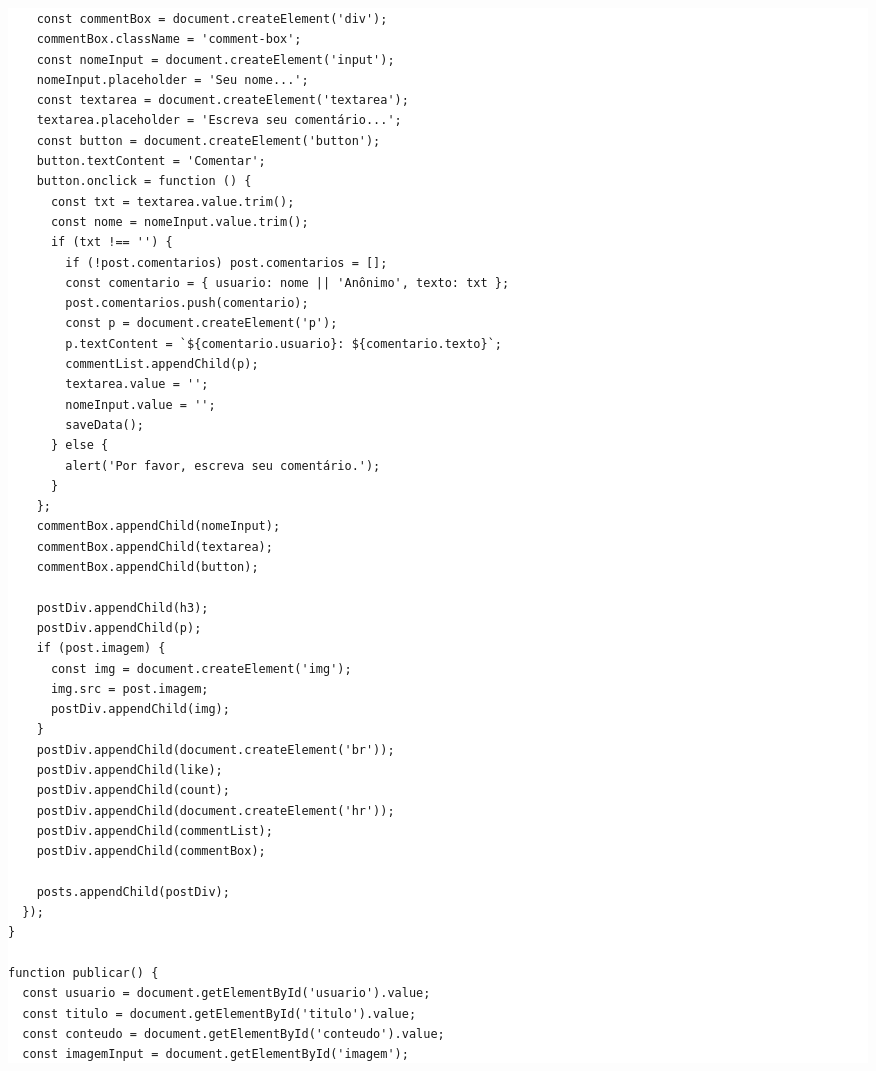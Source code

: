         const commentBox = document.createElement('div');
        commentBox.className = 'comment-box';
        const nomeInput = document.createElement('input');
        nomeInput.placeholder = 'Seu nome...';
        const textarea = document.createElement('textarea');
        textarea.placeholder = 'Escreva seu comentário...';
        const button = document.createElement('button');
        button.textContent = 'Comentar';
        button.onclick = function () {
          const txt = textarea.value.trim();
          const nome = nomeInput.value.trim();
          if (txt !== '') {
            if (!post.comentarios) post.comentarios = [];
            const comentario = { usuario: nome || 'Anônimo', texto: txt };
            post.comentarios.push(comentario);
            const p = document.createElement('p');
            p.textContent = `${comentario.usuario}: ${comentario.texto}`;
            commentList.appendChild(p);
            textarea.value = '';
            nomeInput.value = '';
            saveData();
          } else {
            alert('Por favor, escreva seu comentário.');
          }
        };
        commentBox.appendChild(nomeInput);
        commentBox.appendChild(textarea);
        commentBox.appendChild(button);

        postDiv.appendChild(h3);
        postDiv.appendChild(p);
        if (post.imagem) {
          const img = document.createElement('img');
          img.src = post.imagem;
          postDiv.appendChild(img);
        }
        postDiv.appendChild(document.createElement('br'));
        postDiv.appendChild(like);
        postDiv.appendChild(count);
        postDiv.appendChild(document.createElement('hr'));
        postDiv.appendChild(commentList);
        postDiv.appendChild(commentBox);

        posts.appendChild(postDiv);
      });
    }

    function publicar() {
      const usuario = document.getElementById('usuario').value;
      const titulo = document.getElementById('titulo').value;
      const conteudo = document.getElementById('conteudo').value;
      const imagemInput = document.getElementById('imagem');
